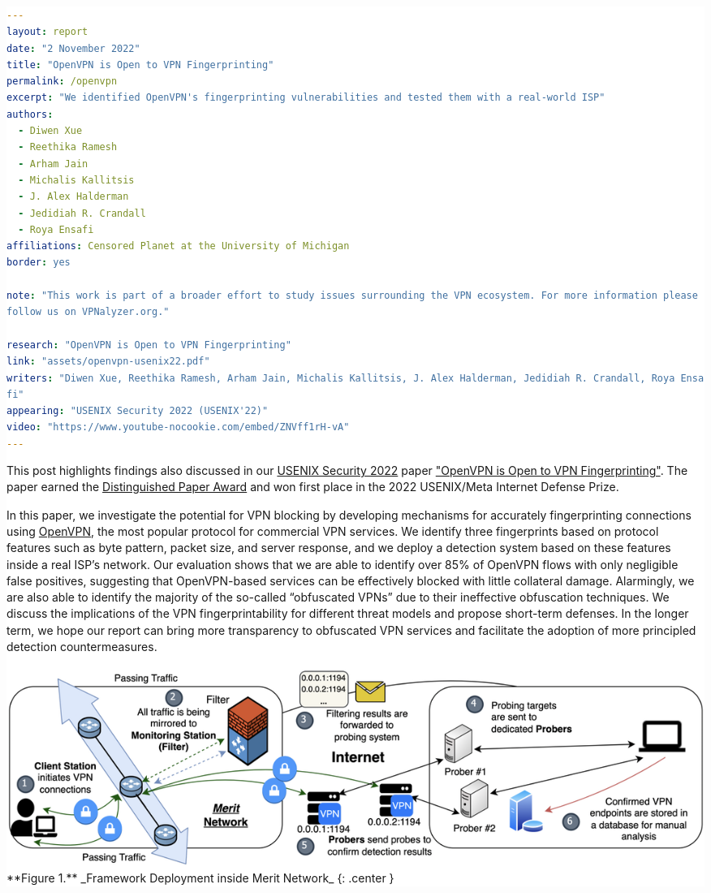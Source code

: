 ```yaml
---
layout: report
date: "2 November 2022"
title: "OpenVPN is Open to VPN Fingerprinting"
permalink: /openvpn
excerpt: "We identified OpenVPN's fingerprinting vulnerabilities and tested them with a real-world ISP"
authors:
  - Diwen Xue
  - Reethika Ramesh
  - Arham Jain
  - Michalis Kallitsis
  - J. Alex Halderman
  - Jedidiah R. Crandall
  - Roya Ensafi
affiliations: Censored Planet at the University of Michigan
border: yes

note: "This work is part of a broader effort to study issues surrounding the VPN ecosystem. For more information please follow us on VPNalyzer.org."

research: "OpenVPN is Open to VPN Fingerprinting"
link: "assets/openvpn-usenix22.pdf"
writers: "Diwen Xue, Reethika Ramesh, Arham Jain, Michalis Kallitsis, J. Alex Halderman, Jedidiah R. Crandall, Roya Ensafi"
appearing: "USENIX Security 2022 (USENIX'22)"
video: "https://www.youtube-nocookie.com/embed/ZNVff1rH-vA"
---
```


This post highlights findings also discussed in our [USENIX Security 2022](https://www.usenix.org/conference/usenixsecurity22) paper ["OpenVPN is Open to VPN Fingerprinting"](https://www.usenix.org/conference/usenixsecurity22/presentation/xue-diwen). The paper earned the [Distinguished Paper Award](https://www.usenix.org/conferences/best-papers) and won first place in the 2022 USENIX/Meta Internet Defense Prize.

In this paper, we investigate the potential for VPN blocking by developing mechanisms for accurately fingerprinting connections using [OpenVPN](https://openvpn.net/), the most popular protocol for commercial VPN services. We identify three fingerprints based on protocol features such as byte pattern, packet size, and server response, and we deploy a detection system based on these features inside a real ISP’s network. Our evaluation shows that we are able to identify over 85% of OpenVPN flows with only negligible false positives, suggesting that OpenVPN-based services can be effectively blocked with little collateral damage. Alarmingly, we are also able to identify the majority of the so-called “obfuscated VPNs” due to their ineffective obfuscation techniques. We discuss the implications of the VPN fingerprintability for different threat models and propose short-term defenses. In the longer term, we hope our report can bring more transparency to obfuscated VPN services and facilitate the adoption of more principled detection countermeasures.

<img src="/assets/openvpn-setup.png" alt="Framework Deployment inside Merit Network" title="Framework Deployment inside Merit Network" width="100%">
**Figure 1.** _Framework Deployment inside Merit Network_
{: .center }